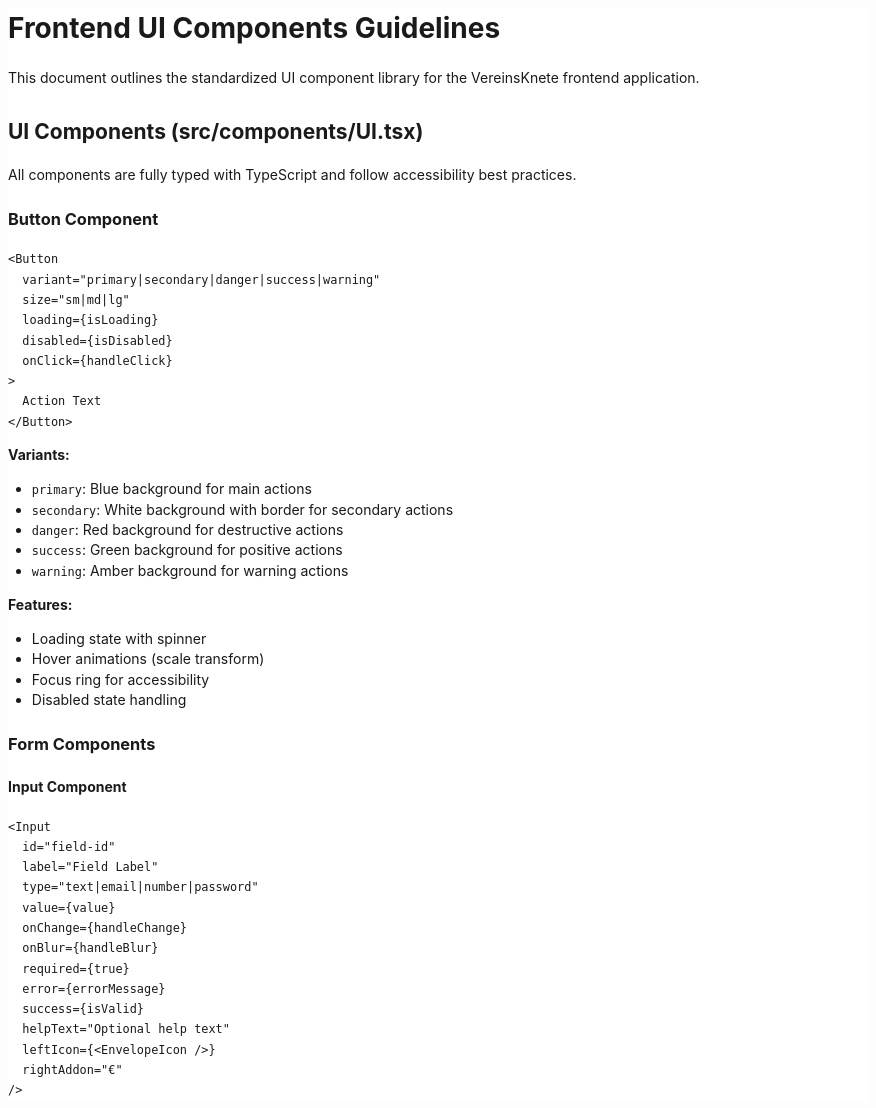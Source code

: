 # Frontend UI Components Guidelines

This document outlines the standardized UI component library for the VereinsKnete frontend application.

## UI Components (src/components/UI.tsx)

All components are fully typed with TypeScript and follow accessibility best practices.

### Button Component
```tsx
<Button 
  variant="primary|secondary|danger|success|warning" 
  size="sm|md|lg"
  loading={isLoading}
  disabled={isDisabled}
  onClick={handleClick}
>
  Action Text
</Button>
```

**Variants:**
- `primary`: Blue background for main actions
- `secondary`: White background with border for secondary actions
- `danger`: Red background for destructive actions
- `success`: Green background for positive actions
- `warning`: Amber background for warning actions

**Features:**
- Loading state with spinner
- Hover animations (scale transform)
- Focus ring for accessibility
- Disabled state handling

### Form Components

#### Input Component
```tsx
<Input 
  id="field-id" 
  label="Field Label" 
  type="text|email|number|password"
  value={value} 
  onChange={handleChange}
  onBlur={handleBlur}
  required={true}
  error={errorMessage}
  success={isValid}
  helpText="Optional help text"
  leftIcon={<EnvelopeIcon />}
  rightAddon="€"
/>
```
